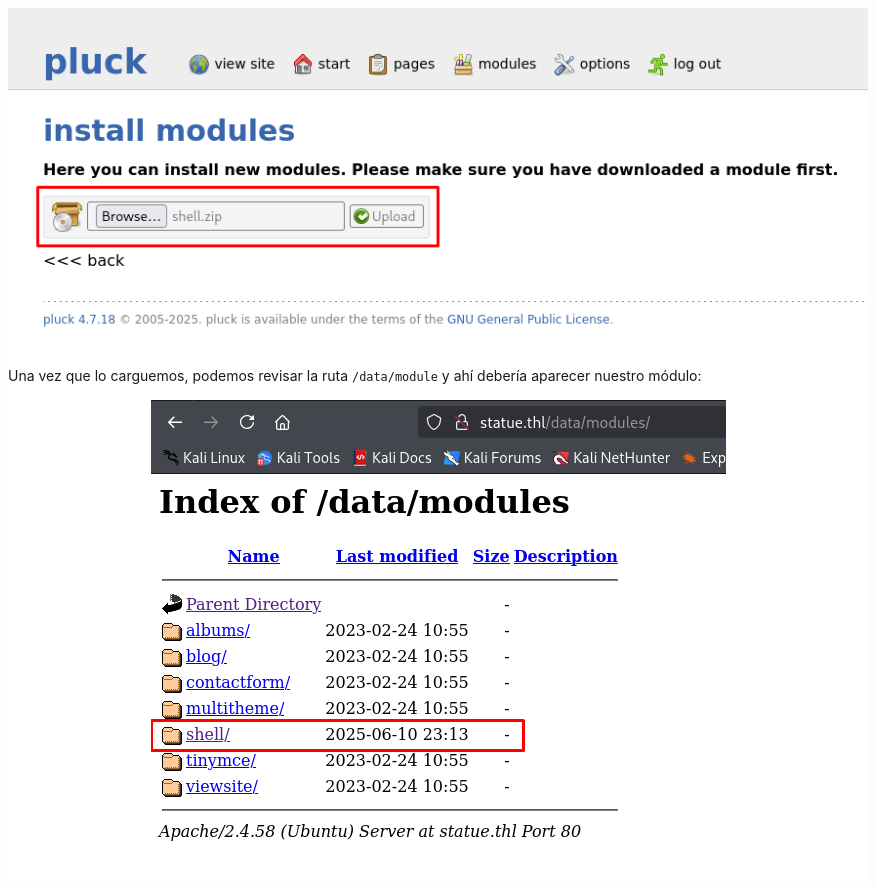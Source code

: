 <p align="center">
<img src="/assets/images/THL-writeup-statue/Captura11.png">
</p>

Una vez que lo carguemos, podemos revisar la ruta `/data/module` y ahí debería aparecer nuestro módulo:

<p align="center">
<img src="/assets/images/THL-writeup-statue/Captura12.png">
</p>
